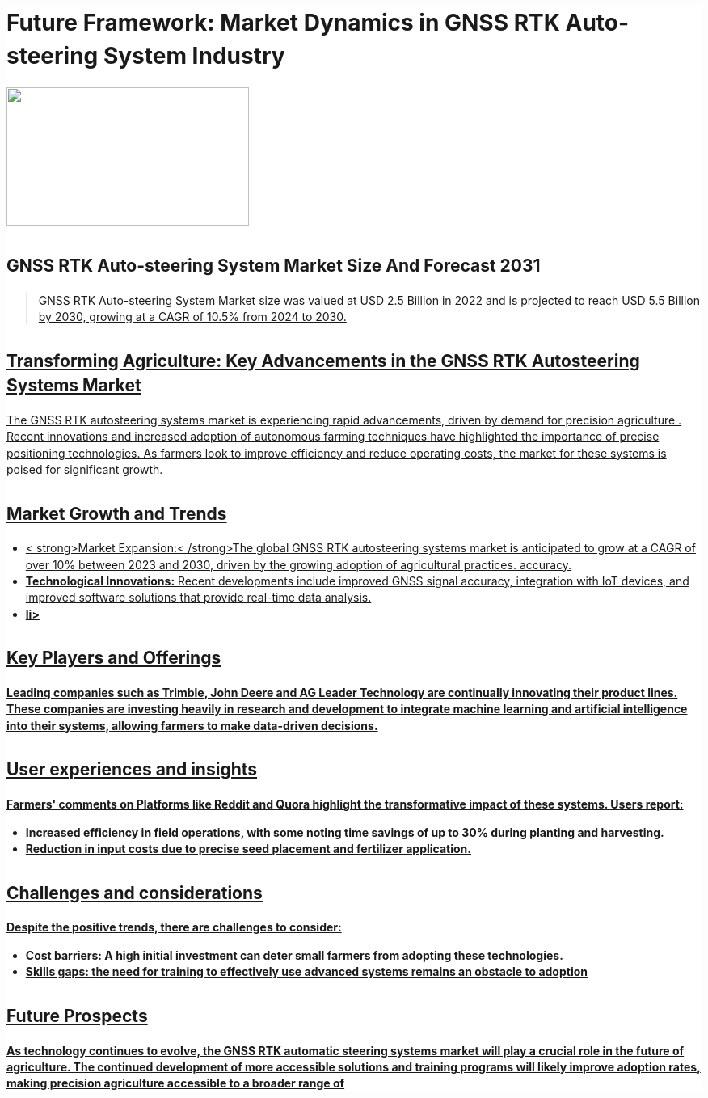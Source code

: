 <h1>Future Framework: Market Dynamics in GNSS RTK Auto-steering System Industry</h1><img src="https://ffe5etoiles.com/wp-content/uploads/2025/01/MST7-300x171.png" alt="" width="300" height="171" class="aligncenter size-medium wp-image-105565" /><h2>GNSS RTK Auto-steering System Market Size And Forecast 2031</h2><blockquote><p><p><a href="https://www.verifiedmarketreports.com/download-sample/?rid=534392&utm_source=Github&utm_medium=364" target="_blank">GNSS RTK Auto-steering System Market size was valued at USD 2.5 Billion in 2022 and is projected to reach USD 5.5 Billion by 2030, growing at a CAGR of 10.5% from 2024 to 2030.</strong></span></p></p></blockquote><h2>Transforming Agriculture: Key Advancements in the GNSS RTK Autosteering Systems Market</h2><p>The GNSS RTK autosteering systems market is experiencing rapid advancements, driven by demand for precision agriculture . Recent innovations and increased adoption of autonomous farming techniques have highlighted the importance of precise positioning technologies. As farmers look to improve efficiency and reduce operating costs, the market for these systems is poised for significant growth.</p><h2>Market Growth and Trends</h2><ul><li>< strong>Market Expansion:< /strong>The global GNSS RTK autosteering systems market is anticipated to grow at a CAGR of over 10% between 2023 and 2030, driven by the growing adoption of agricultural practices. accuracy.</li><li><strong>Technological Innovations:</strong> Recent developments include improved GNSS signal accuracy, integration with IoT devices, and improved software solutions that provide real-time data analysis.</li><li><strong> li></ul><h2>Key Players and Offerings</h2> <p>Leading companies such as Trimble, John Deere and AG Leader Technology are continually innovating their product lines. These companies are investing heavily in research and development to integrate machine learning and artificial intelligence into their systems, allowing farmers to make data-driven decisions.</p><h2>User experiences and insights</h2 ><p>Farmers' comments on Platforms like Reddit and Quora highlight the transformative impact of these systems. Users report:</p><ul><li>Increased efficiency in field operations, with some noting time savings of up to 30% during planting and harvesting.</li><li>Reduction in input costs due to precise seed placement and fertilizer application. </li></ul><h2>Challenges and considerations</h2><p>Despite the positive trends, there are challenges to consider: </p><ul><li><strong>Cost barriers: </strong> A high initial investment can deter small farmers from adopting these technologies. </li><li><strong>Skills gaps:</strong> the need for training to effectively use advanced systems remains an obstacle to adoption </li></ul> <h2>Future Prospects</h2><p>As technology continues to evolve, the GNSS RTK automatic steering systems market will play a crucial role in the future of agriculture. The continued development of more accessible solutions and training programs will likely improve adoption rates, making precision agriculture accessible to a broader range of